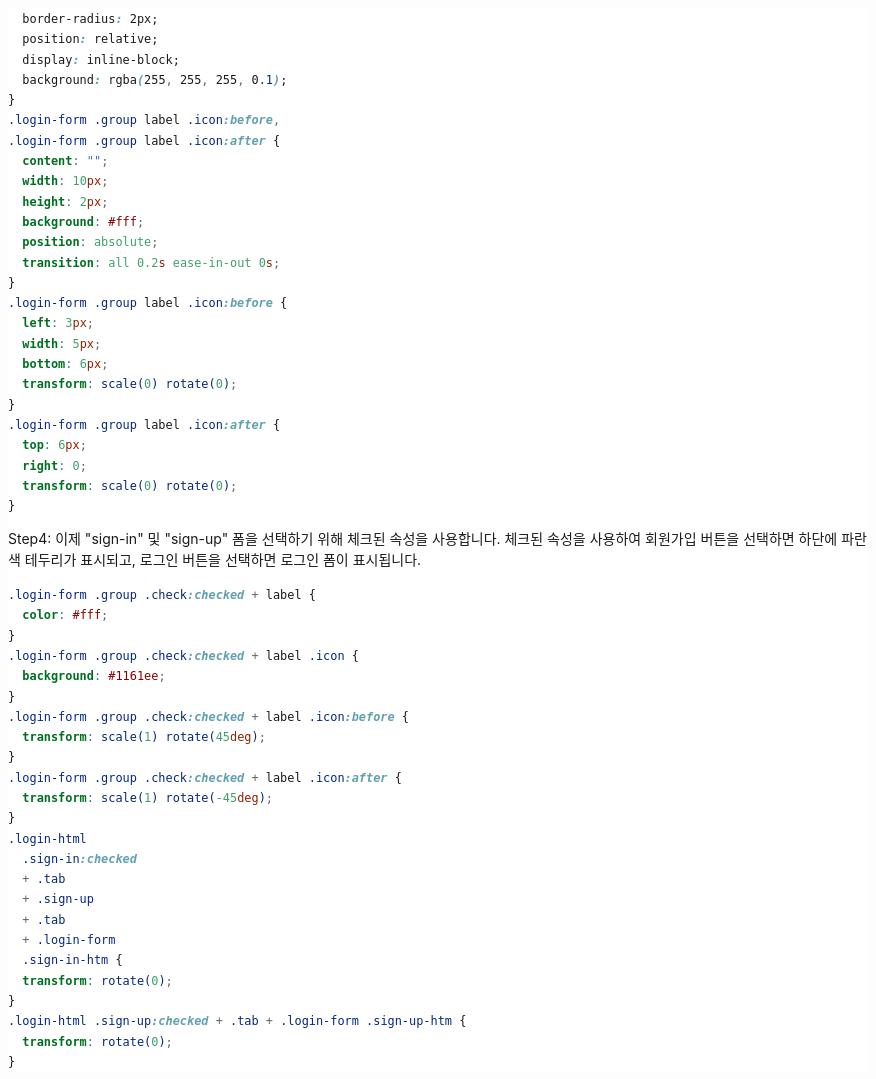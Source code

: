 ```css
  border-radius: 2px;
  position: relative;
  display: inline-block;
  background: rgba(255, 255, 255, 0.1);
}
.login-form .group label .icon:before,
.login-form .group label .icon:after {
  content: "";
  width: 10px;
  height: 2px;
  background: #fff;
  position: absolute;
  transition: all 0.2s ease-in-out 0s;
}
.login-form .group label .icon:before {
  left: 3px;
  width: 5px;
  bottom: 6px;
  transform: scale(0) rotate(0);
}
.login-form .group label .icon:after {
  top: 6px;
  right: 0;
  transform: scale(0) rotate(0);
}
```

Step4: 이제 "sign-in" 및 "sign-up" 폼을 선택하기 위해 체크된 속성을 사용합니다. 체크된 속성을 사용하여 회원가입 버튼을 선택하면 하단에 파란색 테두리가 표시되고, 로그인 버튼을 선택하면 로그인 폼이 표시됩니다.

```css
.login-form .group .check:checked + label {
  color: #fff;
}
.login-form .group .check:checked + label .icon {
  background: #1161ee;
}
.login-form .group .check:checked + label .icon:before {
  transform: scale(1) rotate(45deg);
}
.login-form .group .check:checked + label .icon:after {
  transform: scale(1) rotate(-45deg);
}
.login-html
  .sign-in:checked
  + .tab
  + .sign-up
  + .tab
  + .login-form
  .sign-in-htm {
  transform: rotate(0);
}
.login-html .sign-up:checked + .tab + .login-form .sign-up-htm {
  transform: rotate(0);
}
```
